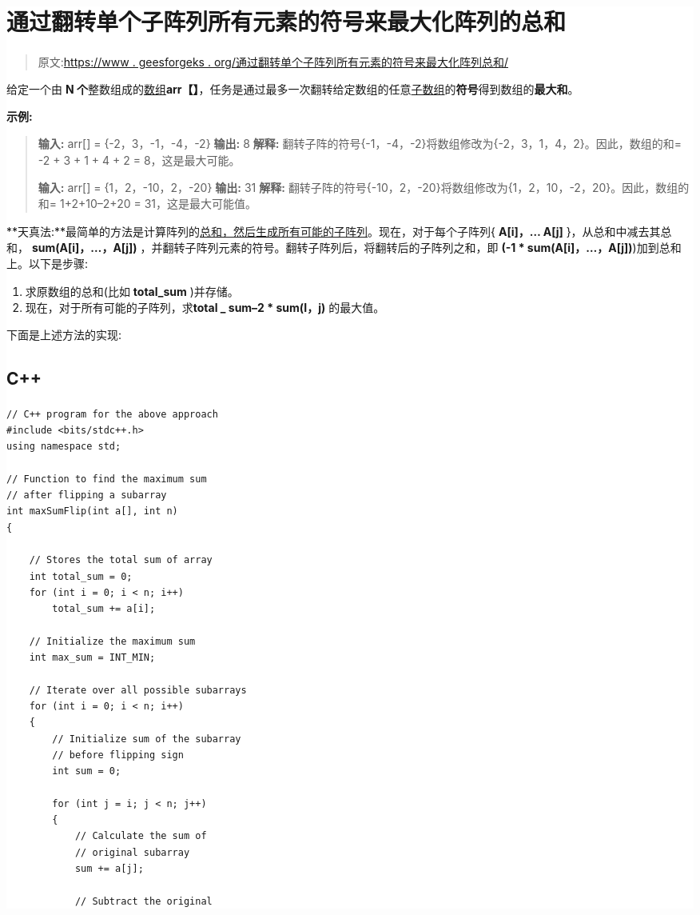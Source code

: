 # 通过翻转单个子阵列所有元素的符号来最大化阵列的总和

> 原文:[https://www . geesforgeks . org/通过翻转单个子阵列所有元素的符号来最大化阵列总和/](https://www.geeksforgeeks.org/maximize-sum-of-an-array-by-flipping-sign-of-all-elements-of-a-single-subarray/)

给定一个由 **N 个**整数组成的[数组](https://www.geeksforgeeks.org/array-data-structure/)**arr【】**，任务是通过最多一次翻转给定数组的任意[子数组](https://www.geeksforgeeks.org/subarraysubstring-vs-subsequence-and-programs-to-generate-them/)的**符号**得到数组的**最大和**。

**示例:**

> **输入:** arr[] = {-2，3，-1，-4，-2}
> **输出:** 8
> **解释:**
> 翻转子阵的符号{-1，-4，-2}将数组修改为{-2，3，1，4，2}。因此，数组的和= -2 + 3 + 1 + 4 + 2 = 8，这是最大可能。
> 
> **输入:** arr[] = {1，2，-10，2，-20}
> **输出:** 31
> **解释:**
> 翻转子阵的符号{-10，2，-20}将数组修改为{1，2，10，-2，20}。因此，数组的和= 1+2+10–2+20 = 31，这是最大可能值。

**天真法:**最简单的方法是计算阵列的[总和，然后](https://www.geeksforgeeks.org/program-find-sum-elements-given-array/)[生成所有可能的子阵列](https://www.geeksforgeeks.org/generating-subarrays-using-recursion/)。现在，对于每个子阵列{ **A[i]，… A[j]** }，从总和中减去其总和， **sum(A[i]，…，A[j])** ，并翻转子阵列元素的符号。翻转子阵列后，将翻转后的子阵列之和，即 **(-1 * sum(A[i]，…，A[j])**)加到总和上。以下是步骤:

1.  求原数组的总和(比如 **total_sum** )并存储。
2.  现在，对于所有可能的子阵列，求**total _ sum–2 * sum(I，j)** 的最大值。

下面是上述方法的实现:

## C++

```
// C++ program for the above approach
#include <bits/stdc++.h>
using namespace std;

// Function to find the maximum sum
// after flipping a subarray
int maxSumFlip(int a[], int n)
{

    // Stores the total sum of array
    int total_sum = 0;
    for (int i = 0; i < n; i++)
        total_sum += a[i];

    // Initialize the maximum sum
    int max_sum = INT_MIN;

    // Iterate over all possible subarrays
    for (int i = 0; i < n; i++)
    {
        // Initialize sum of the subarray
        // before flipping sign
        int sum = 0;

        for (int j = i; j < n; j++)
        {
            // Calculate the sum of
            // original subarray
            sum += a[j];

            // Subtract the original
```